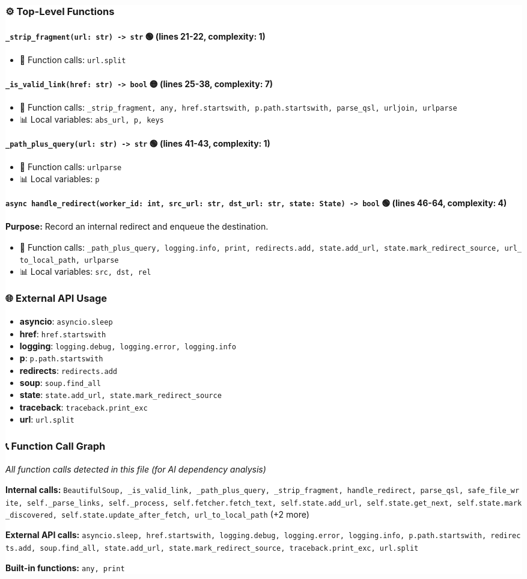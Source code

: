 ### ⚙️ Top-Level Functions

#### `_strip_fragment(url: str) -> str` 🟢 (lines 21-22, complexity: 1)
- 🔗 Function calls: `url.split`

#### `_is_valid_link(href: str) -> bool` 🟡 (lines 25-38, complexity: 7)
- 🔗 Function calls: `_strip_fragment, any, href.startswith, p.path.startswith, parse_qsl, urljoin, urlparse`
- 📊 Local variables: `abs_url, p, keys`

#### `_path_plus_query(url: str) -> str` 🟢 (lines 41-43, complexity: 1)
- 🔗 Function calls: `urlparse`
- 📊 Local variables: `p`

#### `async handle_redirect(worker_id: int, src_url: str, dst_url: str, state: State) -> bool` 🟢 (lines 46-64, complexity: 4)
**Purpose:** Record an internal redirect and enqueue the destination.
- 🔗 Function calls: `_path_plus_query, logging.info, print, redirects.add, state.add_url, state.mark_redirect_source, url_to_local_path, urlparse`
- 📊 Local variables: `src, dst, rel`

### 🌐 External API Usage

- **asyncio**: `asyncio.sleep`
- **href**: `href.startswith`
- **logging**: `logging.debug, logging.error, logging.info`
- **p**: `p.path.startswith`
- **redirects**: `redirects.add`
- **soup**: `soup.find_all`
- **state**: `state.add_url, state.mark_redirect_source`
- **traceback**: `traceback.print_exc`
- **url**: `url.split`

### 📞 Function Call Graph

*All function calls detected in this file (for AI dependency analysis)*

**Internal calls:** `BeautifulSoup, _is_valid_link, _path_plus_query, _strip_fragment, handle_redirect, parse_qsl, safe_file_write, self._parse_links, self._process, self.fetcher.fetch_text, self.state.add_url, self.state.get_next, self.state.mark_discovered, self.state.update_after_fetch, url_to_local_path`
 (+2 more)

**External API calls:** `asyncio.sleep, href.startswith, logging.debug, logging.error, logging.info, p.path.startswith, redirects.add, soup.find_all, state.add_url, state.mark_redirect_source, traceback.print_exc, url.split`

**Built-in functions:** `any, print`
